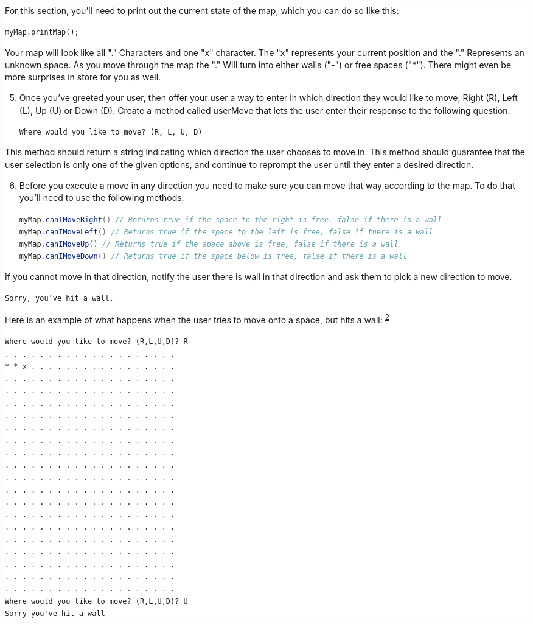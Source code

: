   For this section, you’ll need to print out the current state of the map, which you can do so like this:

  `myMap.printMap();`

  Your map will look like all "." Characters and one "x" character. The "x" represents your current position and the "." Represents an unknown space. As you move through the map the "." Will turn into either walls ("-") or free spaces ("*"). There might even be more surprises in store for you as well.

5. Once you’ve greeted your user, then offer your user a way to enter in which direction they would like to move, Right (R), Left (L), Up (U) or Down (D). Create a method called userMove that lets the user enter their response to the following question:

    `Where would you like to move? (R, L, U, D)`

  This method should return a string indicating which direction the user chooses to move in. This method should guarantee that the user selection is only one of the given options, and continue to reprompt the user until they enter a desired direction.

6. Before you execute a move in any direction you need to make sure you can move that way according to the map. To do that you’ll need to use the following methods:

    ```Java
    myMap.canIMoveRight() // Returns true if the space to the right is free, false if there is a wall
    myMap.canIMoveLeft() // Returns true if the space to the left is free, false if there is a wall
    myMap.canIMoveUp() // Returns true if the space above is free, false if there is a wall
    myMap.canIMoveDown() // Returns true if the space below is free, false if there is a wall
    ```
    
  If you cannot move in that direction, notify the user there is wall in that direction and ask them to pick a new direction to move.

  `Sorry, you’ve hit a wall.`
  
  Here is an example of what happens when the user tries to move onto a space, but hits a wall: <sup><a name="bookmark2">[2](#footnote2)</a></sup>

```
Where would you like to move? (R,L,U,D)? R
. . . . . . . . . . . . . . . . . . . . 
* * x . . . . . . . . . . . . . . . . . 
. . . . . . . . . . . . . . . . . . . . 
. . . . . . . . . . . . . . . . . . . . 
. . . . . . . . . . . . . . . . . . . . 
. . . . . . . . . . . . . . . . . . . . 
. . . . . . . . . . . . . . . . . . . . 
. . . . . . . . . . . . . . . . . . . . 
. . . . . . . . . . . . . . . . . . . . 
. . . . . . . . . . . . . . . . . . . . 
. . . . . . . . . . . . . . . . . . . . 
. . . . . . . . . . . . . . . . . . . . 
. . . . . . . . . . . . . . . . . . . . 
. . . . . . . . . . . . . . . . . . . . 
. . . . . . . . . . . . . . . . . . . . 
. . . . . . . . . . . . . . . . . . . . 
. . . . . . . . . . . . . . . . . . . . 
. . . . . . . . . . . . . . . . . . . . 
. . . . . . . . . . . . . . . . . . . . 
. . . . . . . . . . . . . . . . . . . . 
Where would you like to move? (R,L,U,D)? U
Sorry you've hit a wall
```
